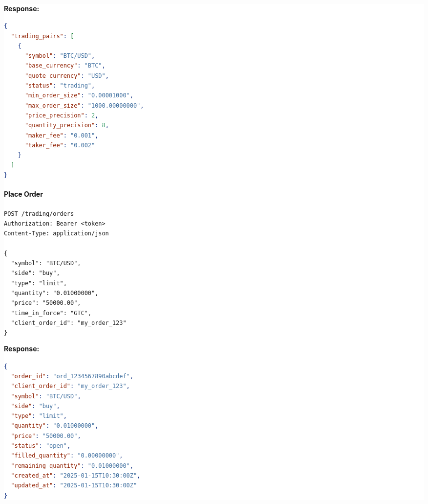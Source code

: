 **Response:**
```json
{
  "trading_pairs": [
    {
      "symbol": "BTC/USD",
      "base_currency": "BTC",
      "quote_currency": "USD",
      "status": "trading",
      "min_order_size": "0.00001000",
      "max_order_size": "1000.00000000",
      "price_precision": 2,
      "quantity_precision": 8,
      "maker_fee": "0.001",
      "taker_fee": "0.002"
    }
  ]
}
```

#### Place Order
```http
POST /trading/orders
Authorization: Bearer <token>
Content-Type: application/json

{
  "symbol": "BTC/USD",
  "side": "buy",
  "type": "limit",
  "quantity": "0.01000000",
  "price": "50000.00",
  "time_in_force": "GTC",
  "client_order_id": "my_order_123"
}
```

**Response:**
```json
{
  "order_id": "ord_1234567890abcdef",
  "client_order_id": "my_order_123",
  "symbol": "BTC/USD",
  "side": "buy",
  "type": "limit",
  "quantity": "0.01000000",
  "price": "50000.00",
  "status": "open",
  "filled_quantity": "0.00000000",
  "remaining_quantity": "0.01000000",
  "created_at": "2025-01-15T10:30:00Z",
  "updated_at": "2025-01-15T10:30:00Z"
}
```
